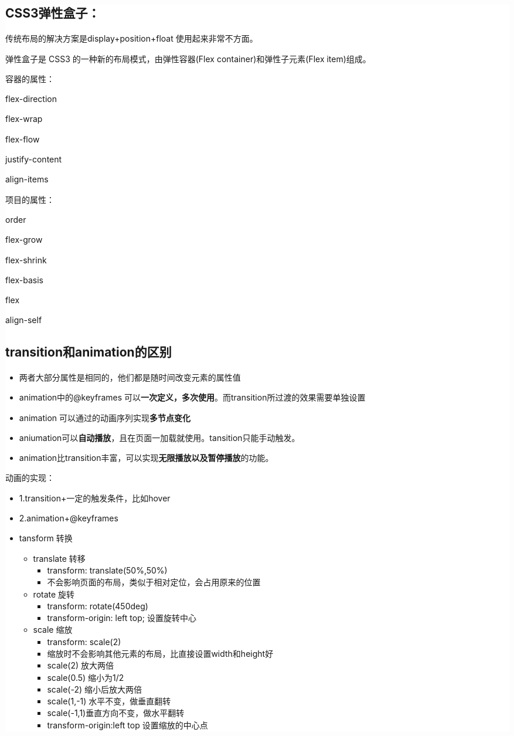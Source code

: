 

## CSS3弹性盒子：

传统布局的解决方案是display+position+float 使用起来非常不方面。

弹性盒子是 CSS3 的一种新的布局模式，由弹性容器(Flex container)和弹性子元素(Flex item)组成。



容器的属性：

flex-direction 

flex-wrap  

flex-flow  

justify-content 

align-items



项目的属性：

order

flex-grow

flex-shrink

flex-basis

flex

align-self



## transition和animation的区别

- 两者大部分属性是相同的，他们都是随时间改变元素的属性值

- animation中的@keyframes 可以**一次定义，多次使用**。而transition所过渡的效果需要单独设置
- animation 可以通过的动画序列实现**多节点变化**
- aniumation可以**自动播放**，且在页面一加载就使用。tansition只能手动触发。
- animation比transition丰富，可以实现**无限播放以及暂停播放**的功能。



动画的实现：

- 1.transition+一定的触发条件，比如hover
- 2.animation+@keyframes



- tansform 转换
  - translate 转移
    - transform: translate(50%,50%)
    - 不会影响页面的布局，类似于相对定位，会占用原来的位置
  - rotate 旋转
    - transform: rotate(450deg)
    - transform-origin: left top; 设置旋转中心
  - scale 缩放
    - transform: scale(2)
    - 缩放时不会影响其他元素的布局，比直接设置width和height好
    - scale(2) 放大两倍
    - scale(0.5) 缩小为1/2
    - scale(-2) 缩小后放大两倍
    - scale(1,-1) 水平不变，做垂直翻转
    - scale(-1,1)垂直方向不变，做水平翻转
    - transform-origin:left top 设置缩放的中心点
